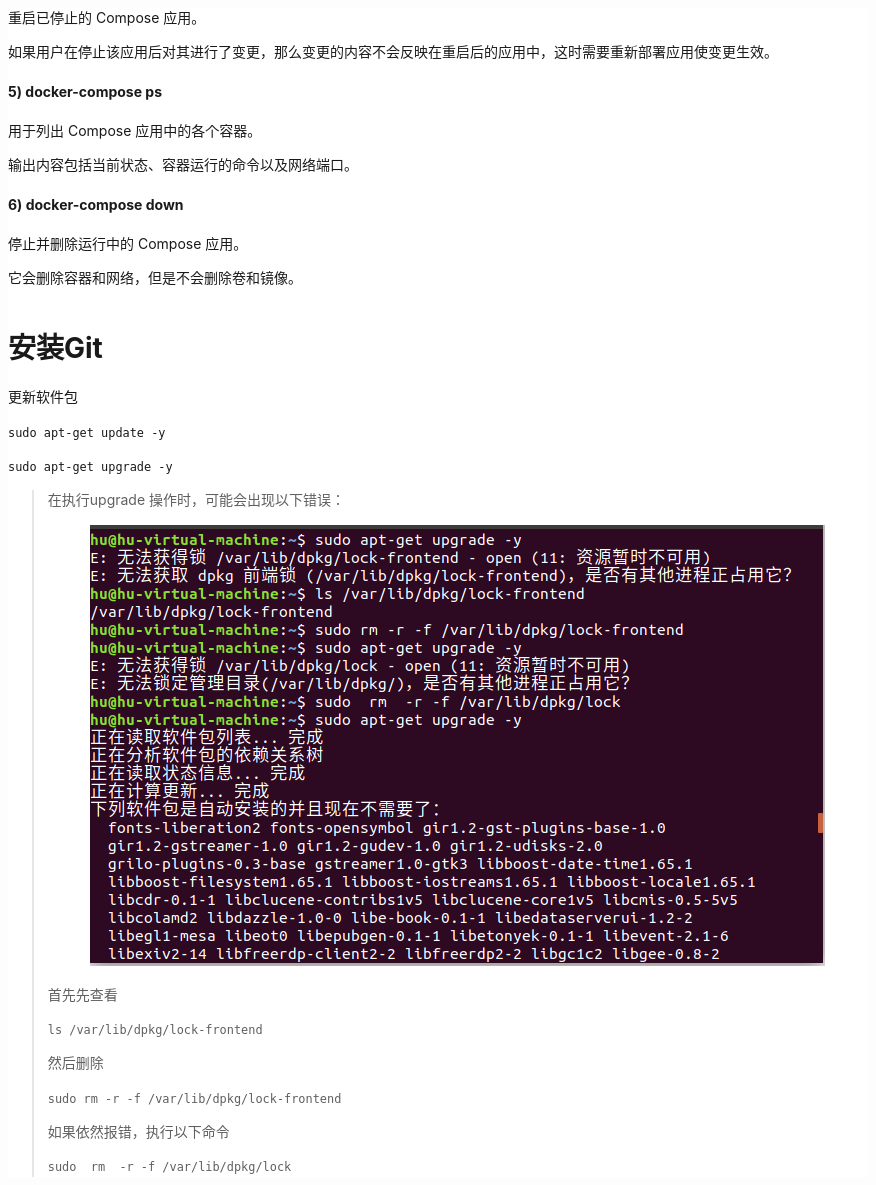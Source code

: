重启已停止的 Compose 应用。

如果用户在停止该应用后对其进行了变更，那么变更的内容不会反映在重启后的应用中，这时需要重新部署应用使变更生效。

#### 5) docker-compose ps

用于列出 Compose 应用中的各个容器。

输出内容包括当前状态、容器运行的命令以及网络端口。

#### 6) docker-compose down

停止并删除运行中的 Compose 应用。

它会删除容器和网络，但是不会删除卷和镜像。

# 安装Git

更新软件包

`sudo apt-get update -y`

`sudo apt-get upgrade -y`

>   在执行upgrade 操作时，可能会出现以下错误：
>
>   <div align="center">
>   	<img src="/images/posts/Ubuntu18安装区块链环境\无法获得锁.png" />  
>   </div> 
>
>   首先先查看
>
>   `ls /var/lib/dpkg/lock-frontend`
>
>   然后删除
>
>   `sudo rm -r -f /var/lib/dpkg/lock-frontend`
>
>   如果依然报错，执行以下命令
>
>   `sudo  rm  -r -f /var/lib/dpkg/lock`
